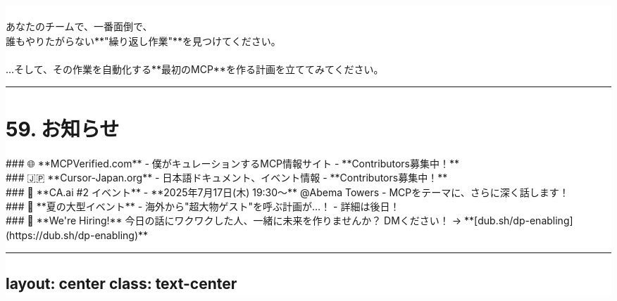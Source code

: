 <br>

<div class="text-3xl">
あなたのチームで、一番面倒で、<br>
誰もやりたがらない**"繰り返し作業"**を見つけてください。
</div>

<br>

<div v-click>
...そして、その作業を自動化する**最初のMCP**を作る計画を立ててみてください。
</div>




---

# 59. お知らせ

<div class="grid grid-cols-2 gap-4 text-sm">
<div>
### 🌐 **MCPVerified.com**
- 僕がキュレーションするMCP情報サイト
- **Contributors募集中！**
</div>
<div>
### 🇯🇵 **Cursor-Japan.org**
- 日本語ドキュメント、イベント情報
- **Contributors募集中！**
</div>
<div>
### 🎯 **CA.ai #2 イベント**
- **2025年7月17日(木) 19:30〜** @Abema Towers
- MCPをテーマに、さらに深く話します！
</div>
<div>
### 🌟 **夏の大型イベント**
- 海外から"超大物ゲスト"を呼ぶ計画が…！
- 詳細は後日！
</div>
</div>
<div class="text-center mt-8">
### 💼 **We're Hiring!**
今日の話にワクワクした人、一緒に未来を作りませんか？
DMください！ → **[dub.sh/dp-enabling](https://dub.sh/dp-enabling)**
</div>




---
layout: center
class: text-center
---
